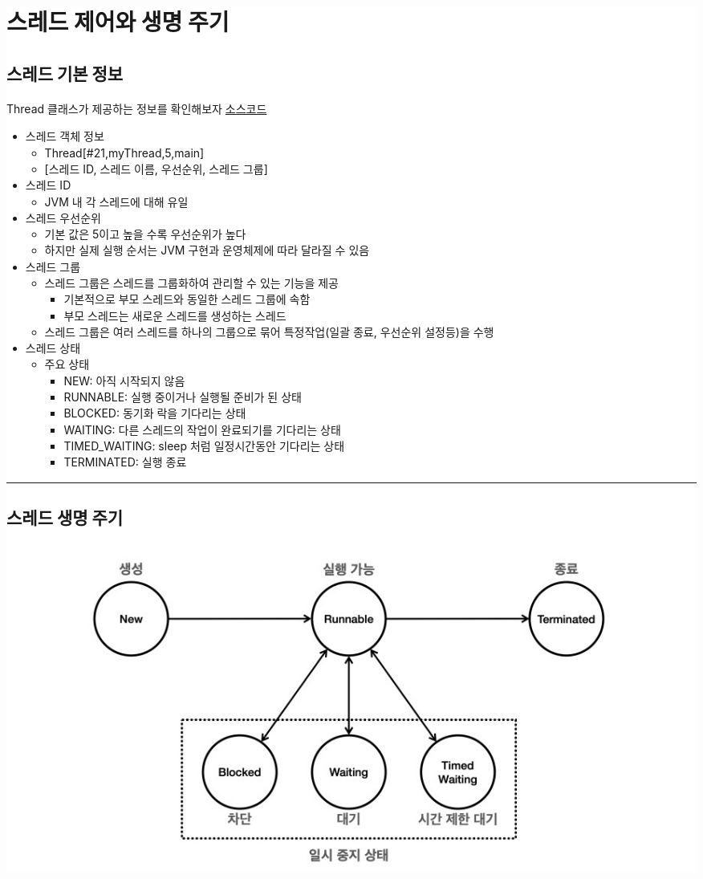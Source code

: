 # 스레드 제어와 생명 주기

## 스레드 기본 정보

Thread 클래스가 제공하는 정보를 확인해보자
[소스코드](../src/main/java/org/example/thread/control/ThreadInfoMain.java)

- 스레드 객체 정보
  - Thread[#21,myThread,5,main]
  - [스레드 ID, 스레드 이름, 우선순위, 스레드 그룹]
- 스레드 ID
  - JVM 내 각 스레드에 대해 유일
- 스레드 우선순위
  - 기본 값은 5이고 높을 수록 우선순위가 높다
  - 하지만 실제 실행 순서는 JVM 구현과 운영체제에 따라 달라질 수 있음
- 스레드 그룹
  - 스레드 그룹은 스레드를 그룹화하여 관리할 수 있는 기능을 제공
    - 기본적으로 부모 스레드와 동일한 스레드 그룹에 속함
    - 부모 스레드는 새로운 스레드를 생성하는 스레드
  - 스레드 그룹은 여러 스레드를 하나의 그룹으로 묶어 특정작업(일괄 종료, 우선순위 설정등)을 수행
- 스레드 상태
  - 주요 상태
    - NEW: 아직 시작되지 않음
    - RUNNABLE: 실행 중이거나 실행될 준비가 된 상태
    - BLOCKED: 동기화 락을 기다리는 상태
    - WAITING: 다른 스레드의 작업이 완료되기를 기다리는 상태
    - TIMED_WAITING: sleep 처럼 일정시간동안 기다리는 상태
    - TERMINATED: 실행 종료

---

## 스레드 생명 주기

<p align="center"><img src="imgs/3-1.jpg" width="80%"></p>
